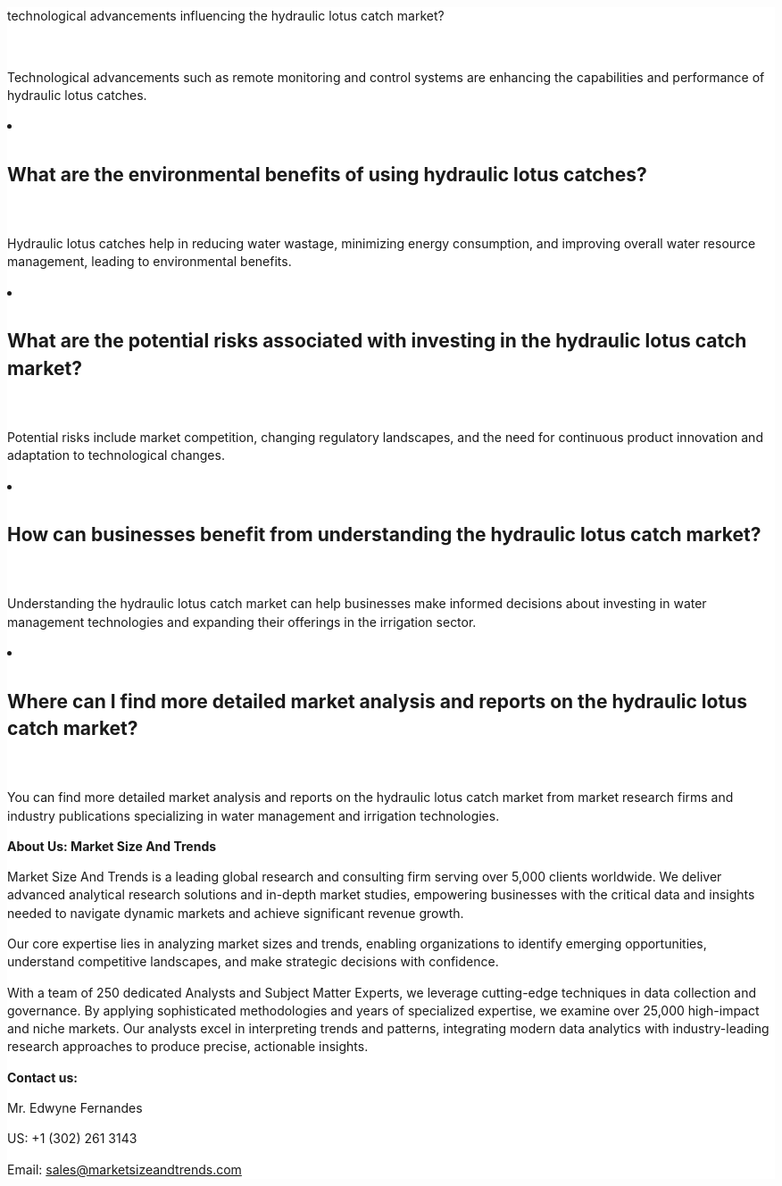 technological advancements influencing the hydraulic lotus catch market?</h2> <p>&nbsp;</p><p>Technological advancements such as remote monitoring and control systems are enhancing the capabilities and performance of hydraulic lotus catches.</p> </li> <li> <h2>What are the environmental benefits of using hydraulic lotus catches?</h2> <p>&nbsp;</p><p>Hydraulic lotus catches help in reducing water wastage, minimizing energy consumption, and improving overall water resource management, leading to environmental benefits.</p> </li> <li> <h2>What are the potential risks associated with investing in the hydraulic lotus catch market?</h2> <p>&nbsp;</p><p>Potential risks include market competition, changing regulatory landscapes, and the need for continuous product innovation and adaptation to technological changes.</p> </li> <li> <h2>How can businesses benefit from understanding the hydraulic lotus catch market?</h2> <p>&nbsp;</p><p>Understanding the hydraulic lotus catch market can help businesses make informed decisions about investing in water management technologies and expanding their offerings in the irrigation sector.</p> </li> <li> <h2>Where can I find more detailed market analysis and reports on the hydraulic lotus catch market?</h2> <p>&nbsp;</p><p>You can find more detailed market analysis and reports on the hydraulic lotus catch market from market research firms and industry publications specializing in water management and irrigation technologies.</p> </li> </ol></body></html></p><p><strong>About Us:&nbsp;Market Size And Trends</strong></p><p>Market Size And Trends&nbsp;is a leading global research and consulting firm serving over 5,000 clients worldwide. We deliver advanced analytical research solutions and in-depth market studies, empowering businesses with the critical data and insights needed to navigate dynamic markets and achieve significant revenue growth.</p><p>Our core expertise lies in analyzing market sizes and trends, enabling organizations to identify emerging opportunities, understand competitive landscapes, and make strategic decisions with confidence.</p><p>With a team of 250 dedicated Analysts and Subject Matter Experts, we leverage cutting-edge techniques in data collection and governance. By applying sophisticated methodologies and years of specialized expertise, we examine over 25,000 high-impact and niche markets. Our analysts excel in interpreting trends and patterns, integrating modern data analytics with industry-leading research approaches to produce precise, actionable insights.</p><p><strong>Contact us:</strong></p><p>Mr. Edwyne Fernandes</p><p>US: +1 (302) 261 3143</p><p>Email: <a href="mailto:sales@marketsizeandtrends.com">sales@marketsizeandtrends.com</a>&nbsp;</p>
